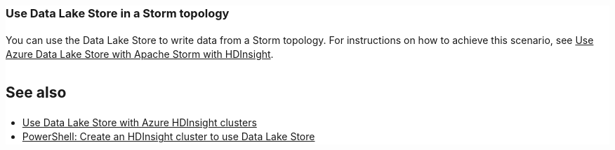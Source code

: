 
### Use Data Lake Store in a Storm topology
You can use the Data Lake Store to write data from a Storm topology. For instructions on how to achieve this scenario, see [Use Azure Data Lake Store with Apache Storm with HDInsight](../hdinsight/storm/apache-storm-write-data-lake-store.md).

## See also
* [Use Data Lake Store with Azure HDInsight clusters](../hdinsight/hdinsight-hadoop-use-data-lake-store.md)
* [PowerShell: Create an HDInsight cluster to use Data Lake Store](data-lake-store-hdinsight-hadoop-use-powershell.md)

[makecert]: https://msdn.microsoft.com/library/windows/desktop/ff548309(v=vs.85).aspx
[pvk2pfx]: https://msdn.microsoft.com/library/windows/desktop/ff550672(v=vs.85).aspx
